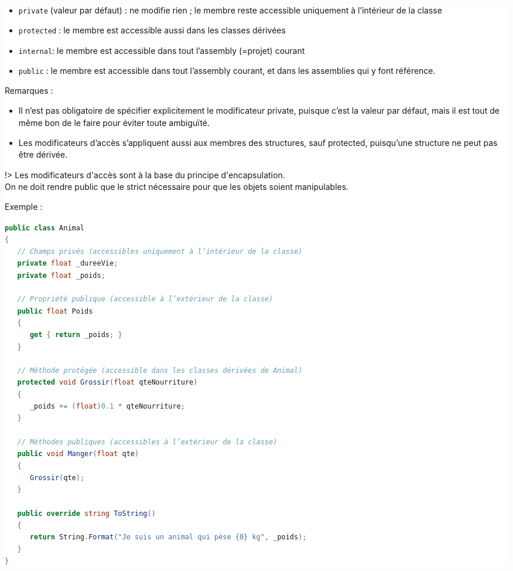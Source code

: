-  `private` (valeur par défaut) : ne modifie rien ; le membre reste
   accessible uniquement à l’intérieur de la classe

-  `protected` : le membre est accessible aussi dans les classes dérivées

-  `internal`: le membre est accessible dans tout l’assembly (=projet)
   courant

-  `public` : le membre est accessible dans tout l’assembly courant, et
   dans les assemblies qui y font référence.

Remarques :

-  Il n’est pas obligatoire de spécifier explicitement le modificateur private,
   puisque c’est la valeur par défaut, mais il est tout de même
   bon de le faire pour éviter toute ambiguïté.

-  Les modificateurs d’accès s’appliquent aussi aux membres des
   structures, sauf protected, puisqu’une structure ne peut pas être dérivée.

!> Les modificateurs d'accès sont à la base du principe d'encapsulation.  
On ne doit rendre public que le strict nécessaire pour que les objets
soient manipulables.

Exemple :
```csharp
public class Animal
{
   // Champs privés (accessibles uniquement à l’intérieur de la classe)
   private float _dureeVie;
   private float _poids;

   // Propriété publique (accessible à l’extérieur de la classe)
   public float Poids
   {
      get { return _poids; }
   }
   
   // Méthode protégée (accessible dans les classes dérivées de Animal)
   protected void Grossir(float qteNourriture)
   {
      _poids += (float)0.1 * qteNourriture;
   }

   // Méthodes publiques (accessibles à l’extérieur de la classe)
   public void Manger(float qte)
   {
      Grossir(qte);
   }

   public override string ToString()
   {
      return String.Format("Je suis un animal qui pèse {0} kg", _poids);
   }
}
```
